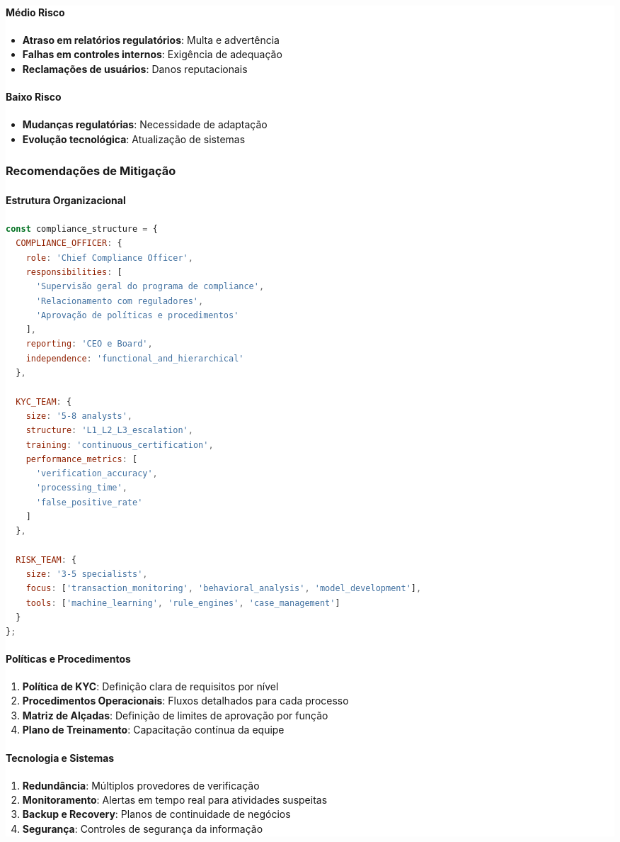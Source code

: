 #### Médio Risco  
- **Atraso em relatórios regulatórios**: Multa e advertência
- **Falhas em controles internos**: Exigência de adequação
- **Reclamações de usuários**: Danos reputacionais

#### Baixo Risco
- **Mudanças regulatórias**: Necessidade de adaptação
- **Evolução tecnológica**: Atualização de sistemas

### Recomendações de Mitigação

#### Estrutura Organizacional
```javascript
const compliance_structure = {
  COMPLIANCE_OFFICER: {
    role: 'Chief Compliance Officer',
    responsibilities: [
      'Supervisão geral do programa de compliance',
      'Relacionamento com reguladores',
      'Aprovação de políticas e procedimentos'
    ],
    reporting: 'CEO e Board',
    independence: 'functional_and_hierarchical'
  },
  
  KYC_TEAM: {
    size: '5-8 analysts',
    structure: 'L1_L2_L3_escalation',
    training: 'continuous_certification',
    performance_metrics: [
      'verification_accuracy',
      'processing_time',
      'false_positive_rate'
    ]
  },
  
  RISK_TEAM: {
    size: '3-5 specialists',
    focus: ['transaction_monitoring', 'behavioral_analysis', 'model_development'],
    tools: ['machine_learning', 'rule_engines', 'case_management']
  }
};
```

#### Políticas e Procedimentos
1. **Política de KYC**: Definição clara de requisitos por nível
2. **Procedimentos Operacionais**: Fluxos detalhados para cada processo
3. **Matriz de Alçadas**: Definição de limites de aprovação por função
4. **Plano de Treinamento**: Capacitação contínua da equipe

#### Tecnologia e Sistemas
1. **Redundância**: Múltiplos provedores de verificação
2. **Monitoramento**: Alertas em tempo real para atividades suspeitas
3. **Backup e Recovery**: Planos de continuidade de negócios
4. **Segurança**: Controles de segurança da informação
